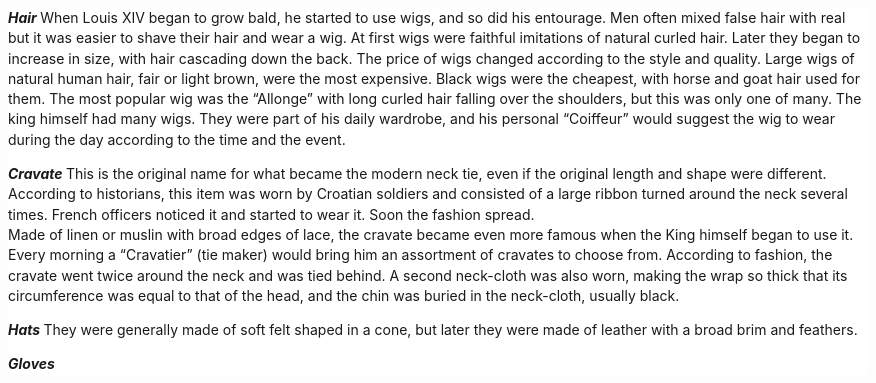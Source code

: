  </p>
 <p>
  <b>
   <i>
    <i>
     <b>
      Hair
     </b>
    </i>
   </i>
  </b>
  When Louis XIV began to grow bald, he started to use wigs, and so did his entourage. Men often mixed false hair with real but it was easier to shave their hair and wear a wig. At first wigs were faithful imitations of natural curled hair. Later they began to increase in size, with hair cascading down the back. The price of wigs changed according to the style and quality. Large wigs of natural human hair, fair or light brown, were the most expensive. Black wigs were the cheapest, with horse and goat hair used for them. The most popular wig was the “Allonge” with long curled hair falling over the shoulders, but this was only one of many. The king himself had many wigs. They were part of his daily wardrobe, and his personal “Coiffeur” would suggest the wig to wear during the day according to the time and the event.
  <br/>
 </p>
 <p>
  <b>
   <i>
    <i>
     <b>
      Cravate
     </b>
    </i>
   </i>
  </b>
  This is the original name for what became the modern neck tie, even if the original length and shape were different. According to historians, this item was worn by Croatian soldiers and consisted of a large ribbon turned around the neck several times. French officers noticed it and started to wear it. Soon the fashion spread.
  <br/>
  Made of linen or muslin with broad edges of lace, the cravate became even more famous when the King himself began to use it. Every morning a “Cravatier” (tie maker) would bring him an assortment of cravates to choose from. According to fashion, the cravate went twice around the neck and was tied behind. A second neck-cloth was also worn, making the wrap so thick that its circumference was equal to that of the head, and the chin was buried in the neck-cloth, usually black.
 </p>
<p>
  <b>
   <i>
    <i>
     <b>
      Hats
     </b>
    </i>
   </i>
  </b>
  They were generally made of soft felt shaped in a cone, but later they were made of leather with a broad brim and feathers.
  <br/>
 </p>
 <p>
  <b>
   <i>
    <i>
     <b>
      Gloves
     </b>